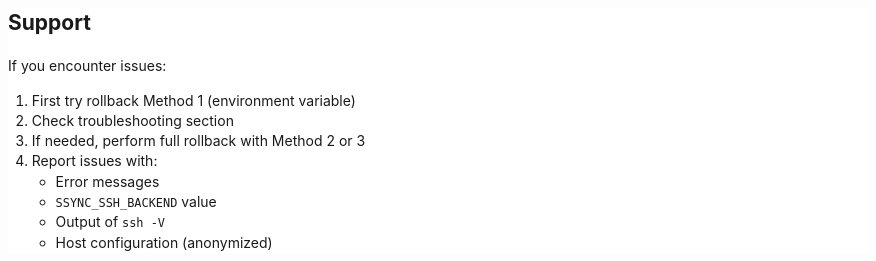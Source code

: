 ## Support

If you encounter issues:
1. First try rollback Method 1 (environment variable)
2. Check troubleshooting section
3. If needed, perform full rollback with Method 2 or 3
4. Report issues with:
   - Error messages
   - `SSYNC_SSH_BACKEND` value
   - Output of `ssh -V`
   - Host configuration (anonymized)